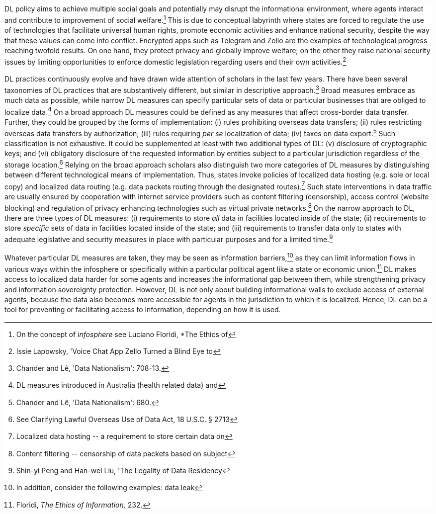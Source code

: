 DL policy aims to achieve multiple social goals and potentially may
disrupt the informational environment, where agents interact and
contribute to improvement of social welfare.[^09chapter9_9] This is due to
conceptual labyrinth where states are forced to regulate the use of
technologies that facilitate universal human rights, promote economic
activities and enhance national security, despite the way that these
values can come into conflict. Encrypted apps such as Telegram and Zello
are the examples of technological progress reaching twofold results. On
one hand, they protect privacy and globally improve welfare; on the
other they raise national security issues by limiting opportunities to
enforce domestic legislation regarding users and their own
activities.[^09chapter9_10]

DL practices continuously evolve and have drawn wide attention of
scholars in the last few years. There have been several taxonomies of DL
practices that are substantively different, but similar in descriptive
approach.[^09chapter9_11] Broad measures embrace as much data as possible, while
narrow DL measures can specify particular sets of data or particular
businesses that are obliged to localize data.[^09chapter9_12] On a broad approach
DL measures could be defined as any measures that affect cross-border
data transfer. Further, they could be grouped by the forms of
implementation: (i) rules prohibiting overseas data transfers; (ii)
rules restricting overseas data transfers by authorization; (iii) rules
requiring *per se* localization of data; (iv) taxes on data export.[^09chapter9_13]
Such classification is not exhaustive. It could be supplemented at least
with two additional types of DL: (v) disclosure of cryptographic keys;
and (vi) obligatory disclosure of the requested information by entities
subject to a particular jurisdiction regardless of the storage
location.[^09chapter9_14] Relying on the broad approach scholars also distinguish
two more categories of DL measures by distinguishing between different
technological means of implementation. Thus, states invoke policies of
localized data hosting (e.g. sole or local copy) and localized data
routing (e.g. data packets routing through the designated routes).[^09chapter9_15]
Such state interventions in data traffic are usually ensured by
cooperation with internet service providers such as content filtering
(censorship), access control (website blocking) and regulation of
privacy enhancing technologies such as virtual private networks.[^09chapter9_16] On
the narrow approach to DL, there are three types of DL measures: (i)
requirements to store *all* data in facilities located inside of the
state; (ii) requirements to store *specific* sets of data in facilities
located inside of the state; and (iii) requirements to transfer data
only to states with adequate legislative and security measures in place
with particular purposes and for a limited time.[^09chapter9_17]

Whatever particular DL measures are taken, they may be seen as
information barriers,[^09chapter9_18] as they can limit information flows in
various ways within the infosphere or specifically within a particular
political agent like a state or economic union.[^09chapter9_19] DL makes access to
localized data harder for some agents and increases the informational
gap between them, while strengthening privacy and information
sovereignty protection. However, DL is not only about building
informational walls to exclude access of external agents, because the
data also becomes more accessible for agents in the jurisdiction to
which it is localized. Hence, DL can be a tool for preventing or
facilitating access to information, depending on how it is used.


[^09chapter9_1]: ^*^ PhD Candidate, Victoria University of Wellington. I wish to
[^09chapter9_2]: World Wide Web and email services based on a client-server model
[^09chapter9_3]: See 'LinkedIn to be Blocked in Russia', *RAPSI*, 10 November 2016,
[^09chapter9_4]: Consider regulatory institutes such as restrictions on technology
[^09chapter9_5]: For instance, Sweden adopted the Swedish Data Bank Statute as
[^09chapter9_6]: At large DL analysis presents taxonomy and being surrounded by
[^09chapter9_7]: Valerie Braithwaite, 'Closing the Gap Between Regulation and the
[^09chapter9_8]: 'Data Localization Snapshot (Current as of January 19, 2017)',
[^09chapter9_9]: On the concept of *infosphere* see Luciano Floridi, *The Ethics of
[^09chapter9_10]: Issie Lapowsky, 'Voice Chat App Zello Turned a Blind Eye to
[^09chapter9_11]: Chander and Lê, 'Data Nationalism': 708-13.
[^09chapter9_12]: DL measures introduced in Australia (health related data) and
[^09chapter9_13]: Chander and Lê, 'Data Nationalism': 680.
[^09chapter9_14]: See Clarifying Lawful Overseas Use of Data Act, 18 U.S.C. § 2713
[^09chapter9_15]: Localized data hosting -- a requirement to store certain data on
[^09chapter9_16]: Content filtering -- censorship of data packets based on subject
[^09chapter9_17]: Shin-yi Peng and Han-wei Liu, 'The Legality of Data Residency
[^09chapter9_18]: In addition, consider the following examples: data leak
[^09chapter9_19]: Floridi, *The Ethics of Information,* 232.
[^09chapter9_20]: Alan F. Westin, *Privacy and Freedom*, New York: Atheneum, 1967,
[^09chapter9_21]: Amar Toor, 'This Twitter Bot is Tracking Dictators' Flights In
[^09chapter9_22]: Richard Perez-Pena and Matthew Rosenberg, 'Strava Fitness App Can
[^09chapter9_23]: Jason Murdock, 'U.S. Marines Email Leak Exposes Secrets of 21,000
[^09chapter9_24]: Mark Landler and John Markoff, 'Digital Fears Emerge After Data
[^09chapter9_25]: See Daniel Gervais, 'Regulation of Inchoate Technologies',
[^09chapter9_26]: WTO Agreement: Marrakesh Agreement Establishing the World Trade
[^09chapter9_27]: Peter van den Bossche and Denise Prevost, *Essentials of WTO
[^09chapter9_28]: Ibid, 49.
[^09chapter9_29]: E-Commerce WP - Taiwan (2018), 3, para. 3.1.
[^09chapter9_30]: GATT 1994: General Agreement on Tariffs and Trade 1994, arts.
[^09chapter9_31]: GATS, art XIV(a), fn 5.
[^09chapter9_32]: Kuner, 'Data Nationalism and its Discontents', 2096.
[^09chapter9_33]: Lina Dencik, Arne Hintz, and Jonathan Cable, 'Towards Data
[^09chapter9_34]: Linnet Taylor, 'What is Data Justice? The Case for Connecting
[^09chapter9_35]: Braithwaite, 'Closing the Gap', 30-33.
[^09chapter9_36]: Floridi, *The Ethics of Information*, 65-67.
[^09chapter9_37]: As an alternative to DL policies scholars sometimes refer to the
[^09chapter9_38]: 'Principles for Good Governance of Regulators (Public
[^09chapter9_39]: Berne Convention for the Protection of Literary and Artistic
[^09chapter9_40]: Peter Drahos, *A Philosophy of Intellectual Property*, Aldershot:
[^09chapter9_41]: See Luciano Floridi, 'The Method of Levels of Abstraction',
[^09chapter9_42]: 'Data Localization Snapshot', www.itic.org.
[^09chapter9_43]: Content data -- information aimed at the public (e.g. text
[^09chapter9_44]: Chander and Lê, 'Data Nationalism', 716-17. Jackpot problem -- a
[^09chapter9_45]: 'Analiz Sushestvujushih Metodov Upravlenija Dostupom k
[^09chapter9_46]: 'Encryption Policy in Democratic Regimes: Finding Convergent
[^09chapter9_47]: 'Telegram Loses Bid to Block Russia From Encryption Keys',
[^09chapter9_48]: Gervais, 'Regulation of Inchoate Technologies', 684-88.
[^09chapter9_49]: Consider the following. Russian measures require storing data
[^09chapter9_50]: By various estimates only the costs of communications data
[^09chapter9_51]: See A. Wallace Hayes, 'The Precautionary Principle', *Archives
[^09chapter9_52]: Ibid.
[^09chapter9_53]: Gervais, 'Regulation of Inchoate Technologies', 693-704.
[^09chapter9_54]: However, there is a plethora of formulas for the precautionary
[^09chapter9_55]: Gervais, 'Regulation of Inchoate Technologies', 697.
[^09chapter9_56]: The proposed framework reflects on the four ethical principles of